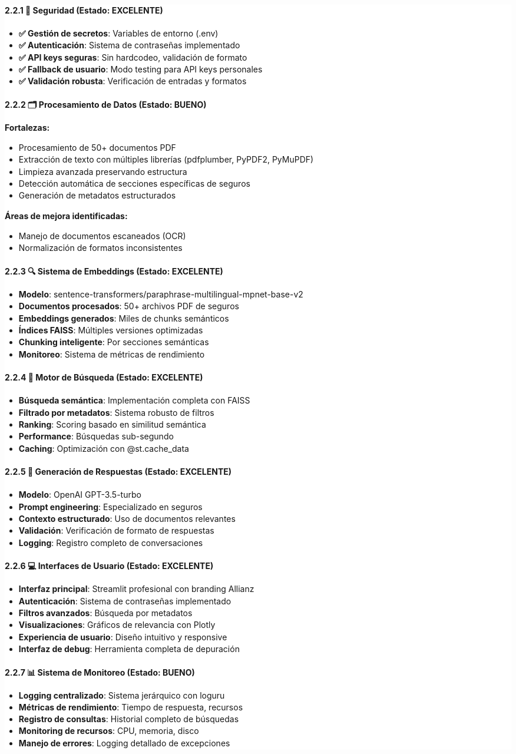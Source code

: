 #### 2.2.1 🔐 Seguridad (Estado: **EXCELENTE**)
- **✅ Gestión de secretos**: Variables de entorno (.env)
- **✅ Autenticación**: Sistema de contraseñas implementado
- **✅ API keys seguras**: Sin hardcodeo, validación de formato
- **✅ Fallback de usuario**: Modo testing para API keys personales
- **✅ Validación robusta**: Verificación de entradas y formatos

#### 2.2.2 🗂️ Procesamiento de Datos (Estado: **BUENO**)
**Fortalezas:**
- Procesamiento de 50+ documentos PDF
- Extracción de texto con múltiples librerías (pdfplumber, PyPDF2, PyMuPDF)
- Limpieza avanzada preservando estructura
- Detección automática de secciones específicas de seguros
- Generación de metadatos estructurados

**Áreas de mejora identificadas:**
- Manejo de documentos escaneados (OCR)
- Normalización de formatos inconsistentes

#### 2.2.3 🔍 Sistema de Embeddings (Estado: **EXCELENTE**)
- **Modelo**: sentence-transformers/paraphrase-multilingual-mpnet-base-v2
- **Documentos procesados**: 50+ archivos PDF de seguros
- **Embeddings generados**: Miles de chunks semánticos
- **Índices FAISS**: Múltiples versiones optimizadas
- **Chunking inteligente**: Por secciones semánticas
- **Monitoreo**: Sistema de métricas de rendimiento

#### 2.2.4 🔎 Motor de Búsqueda (Estado: **EXCELENTE**)
- **Búsqueda semántica**: Implementación completa con FAISS
- **Filtrado por metadatos**: Sistema robusto de filtros
- **Ranking**: Scoring basado en similitud semántica
- **Performance**: Búsquedas sub-segundo
- **Caching**: Optimización con @st.cache_data

#### 2.2.5 🤖 Generación de Respuestas (Estado: **EXCELENTE**)
- **Modelo**: OpenAI GPT-3.5-turbo
- **Prompt engineering**: Especializado en seguros
- **Contexto estructurado**: Uso de documentos relevantes
- **Validación**: Verificación de formato de respuestas
- **Logging**: Registro completo de conversaciones

#### 2.2.6 💻 Interfaces de Usuario (Estado: **EXCELENTE**)
- **Interfaz principal**: Streamlit profesional con branding Allianz
- **Autenticación**: Sistema de contraseñas implementado
- **Filtros avanzados**: Búsqueda por metadatos
- **Visualizaciones**: Gráficos de relevancia con Plotly
- **Experiencia de usuario**: Diseño intuitivo y responsive
- **Interfaz de debug**: Herramienta completa de depuración

#### 2.2.7 📊 Sistema de Monitoreo (Estado: **BUENO**)
- **Logging centralizado**: Sistema jerárquico con loguru
- **Métricas de rendimiento**: Tiempo de respuesta, recursos
- **Registro de consultas**: Historial completo de búsquedas
- **Monitoring de recursos**: CPU, memoria, disco
- **Manejo de errores**: Logging detallado de excepciones
